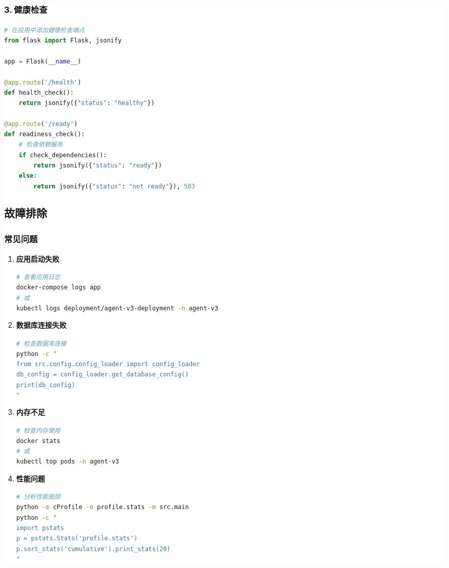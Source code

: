 ### 3. 健康检查

```python
# 在应用中添加健康检查端点
from flask import Flask, jsonify

app = Flask(__name__)

@app.route('/health')
def health_check():
    return jsonify({"status": "healthy"})

@app.route('/ready')
def readiness_check():
    # 检查依赖服务
    if check_dependencies():
        return jsonify({"status": "ready"})
    else:
        return jsonify({"status": "not ready"}), 503
```

## 故障排除

### 常见问题

1. **应用启动失败**
   ```bash
   # 查看应用日志
   docker-compose logs app
   # 或
   kubectl logs deployment/agent-v3-deployment -n agent-v3
   ```

2. **数据库连接失败**
   ```bash
   # 检查数据库连接
   python -c "
   from src.config.config_loader import config_loader
   db_config = config_loader.get_database_config()
   print(db_config)
   "
   ```

3. **内存不足**
   ```bash
   # 检查内存使用
   docker stats
   # 或
   kubectl top pods -n agent-v3
   ```

4. **性能问题**
   ```bash
   # 分析性能瓶颈
   python -m cProfile -o profile.stats -m src.main
   python -c "
   import pstats
   p = pstats.Stats('profile.stats')
   p.sort_stats('cumulative').print_stats(20)
   "
   ```
